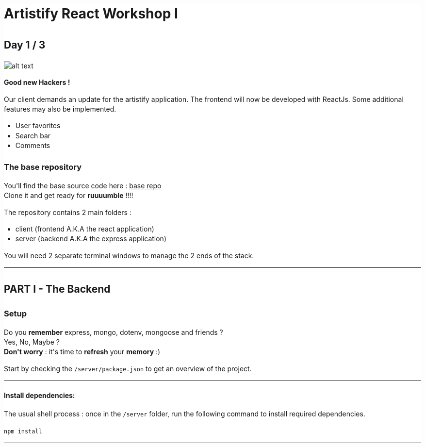 # Artistify React Workshop I

## Day 1 / 3

![alt text][intro]

[intro]: https://media.giphy.com/media/4oMoIbIQrvCjm/giphy.gif "bart rules"



**Good new Hackers !**

Our client demands an update for the artistify application.
The frontend will now be developed with ReactJs.
Some additional features may also be implemented.
- User favorites
- Search bar
- Comments

### The base repository

You'll find the base source code here : [base repo](https://github.com/Kostra0ne/artistify-react-1 "here")  
Clone it and get ready for **ruuuumble** !!!!

The repository contains 2 main folders :
- client (frontend A.K.A the react application)
- server (backend A.K.A the express application)

You will need 2 separate terminal windows to manage the 2 ends of the stack.

---


## PART I - The Backend


### Setup

Do you **remember** express, mongo, dotenv, mongoose and friends ? <br>
Yes, No, Maybe ?<br>
**Don't worry** : it's time to **refresh** your **memory** :)

Start by checking the `/server/package.json` to get an overview of the project.

---

#### Install dependencies: 

The usual shell process : 
once in the `/server` folder, run the following command to install required dependencies.

```bash=
npm install
```
---


[artists]: https://res.cloudinary.com/gdaconcept/image/upload/v1636317332/workshop-artistify-react/admin-artists_r2t7tv.png "artists manager"
[albums]: https://res.cloudinary.com/gdaconcept/image/upload/v1636317544/workshop-artistify-react/admin-albums_nonvc3.png "albums manager"
[labels]: https://res.cloudinary.com/gdaconcept/image/upload/v1636317602/workshop-artistify-react/admin-labels_fusiox.png "labels manager"
[styles]: https://res.cloudinary.com/gdaconcept/image/upload/v1636317636/workshop-artistify-react/admin-styles_n38rw8.png "styles manager"
[outro]: https://media.giphy.com/media/hT6JuuPC47UsjyWW6h/giphy.gif "andré rieux aka thug life"
